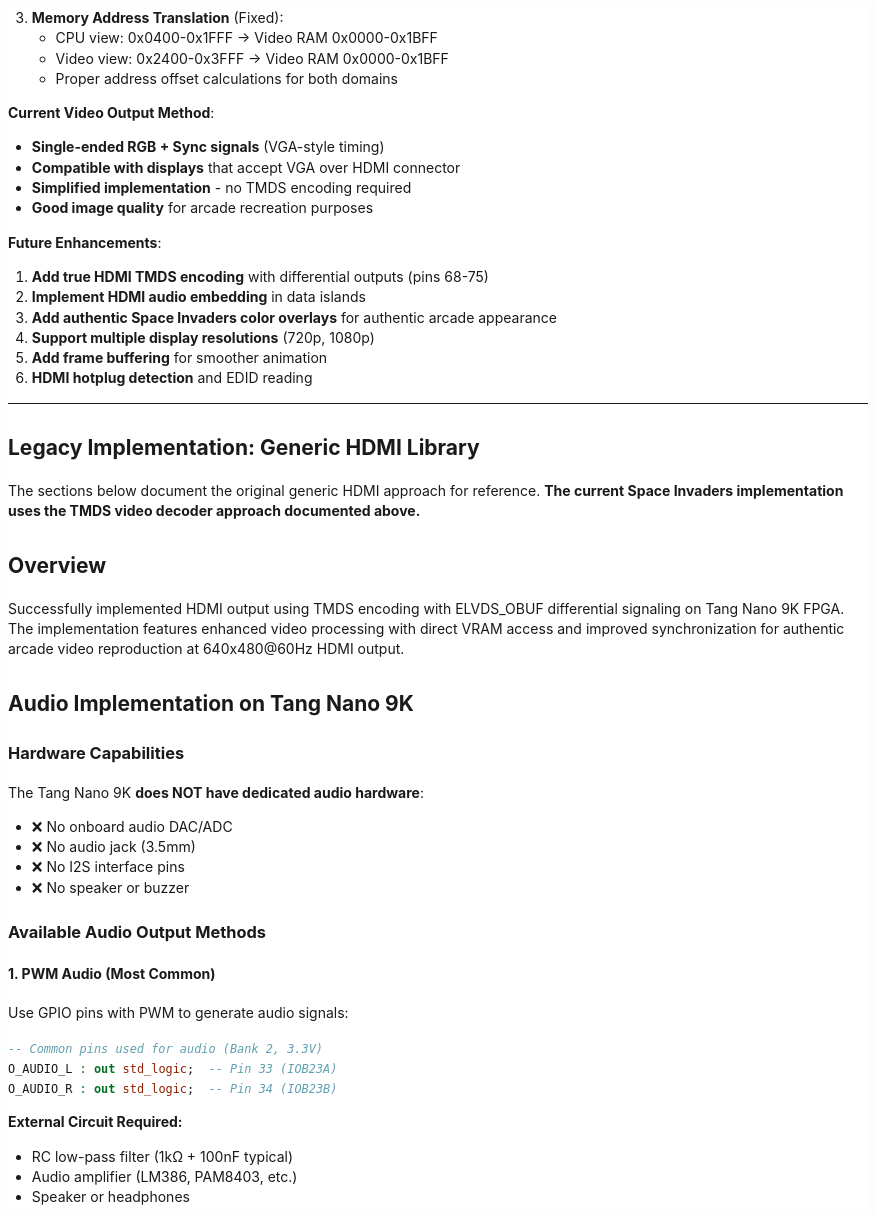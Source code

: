 3. **Memory Address Translation** (Fixed):
   - CPU view: 0x0400-0x1FFF → Video RAM 0x0000-0x1BFF
   - Video view: 0x2400-0x3FFF → Video RAM 0x0000-0x1BFF
   - Proper address offset calculations for both domains

**Current Video Output Method**:
- **Single-ended RGB + Sync signals** (VGA-style timing)
- **Compatible with displays** that accept VGA over HDMI connector
- **Simplified implementation** - no TMDS encoding required
- **Good image quality** for arcade recreation purposes

**Future Enhancements**:
1. **Add true HDMI TMDS encoding** with differential outputs (pins 68-75)
2. **Implement HDMI audio embedding** in data islands
3. **Add authentic Space Invaders color overlays** for authentic arcade appearance
4. **Support multiple display resolutions** (720p, 1080p)
5. **Add frame buffering** for smoother animation
6. **HDMI hotplug detection** and EDID reading

---

## Legacy Implementation: Generic HDMI Library

The sections below document the original generic HDMI approach for reference. **The current Space Invaders implementation uses the TMDS video decoder approach documented above.**

## Overview

Successfully implemented HDMI output using TMDS encoding with ELVDS_OBUF differential signaling on Tang Nano 9K FPGA. The implementation features enhanced video processing with direct VRAM access and improved synchronization for authentic arcade video reproduction at 640x480@60Hz HDMI output.

## Audio Implementation on Tang Nano 9K

### Hardware Capabilities
The Tang Nano 9K **does NOT have dedicated audio hardware**:
- ❌ No onboard audio DAC/ADC
- ❌ No audio jack (3.5mm)
- ❌ No I2S interface pins
- ❌ No speaker or buzzer

### Available Audio Output Methods

#### 1. PWM Audio (Most Common)
Use GPIO pins with PWM to generate audio signals:
```vhdl
-- Common pins used for audio (Bank 2, 3.3V)
O_AUDIO_L : out std_logic;  -- Pin 33 (IOB23A)
O_AUDIO_R : out std_logic;  -- Pin 34 (IOB23B)
```

**External Circuit Required:**
- RC low-pass filter (1kΩ + 100nF typical)
- Audio amplifier (LM386, PAM8403, etc.)
- Speaker or headphones
